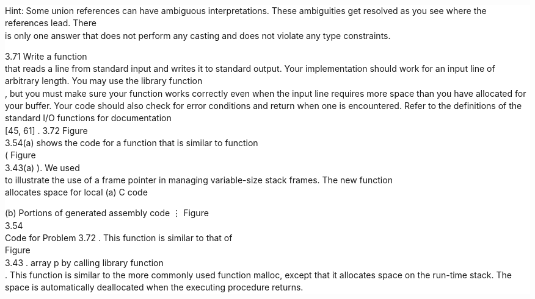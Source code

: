 Hint:
	Some	union
references	can	have	ambiguous	interpretations.	These
ambiguities	get	resolved	as	you	see	where	the	references
lead.	There	
is	only	one	answer	that	does	not	perform	any
casting	and	does	not	violate	any	type	constraints.

3.71
Write	a	function	
	that	reads	a	line	from	standard	input
and	writes	it	to	standard	output.	Your	implementation	should	work
for	an	input	line	of	arbitrary	length.	You	may	use	the	library
function	
,	but	you	must	make	sure	your	function	works
correctly	even	when	the	input	line	requires	more	space	than	you
have	allocated	for	your	buffer.	Your	code	should	also	check	for
error	conditions	and	return	when	one	is	encountered.	Refer	to	the
definitions	of	the	standard	I/O	functions	for	documentation	
[45,
61]
.
3.72
Figure	
3.54(a)
	shows	the	code	for	a	function	that	is	similar	to
function	
	(
Figure	
3.43(a)
).	We	used	
	to	illustrate
the	use	of	a	frame	pointer	in	managing	variable-size	stack	frames.
The	new	function	
	allocates	space	for	local
(a)	C	code

(b)	Portions	of	generated	assembly	code
⋮
Figure	
3.54	
Code	for	
Problem	
3.72
.
This	function	is	similar	to	that	of	
Figure	
3.43
.
array	p	by	calling	library	function	
.	This	function	is	similar	to
the	more	commonly	used	function	malloc,	except	that	it	allocates
space	on	the	run-time	stack.	The	space	is	automatically
deallocated	when	the	executing	procedure	returns.
